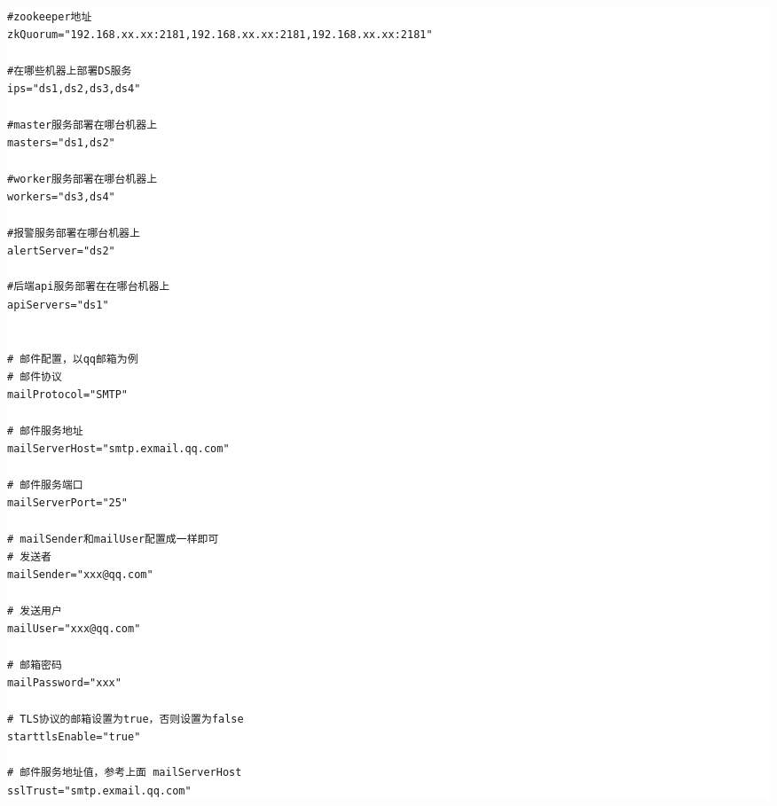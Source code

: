     #zookeeper地址
    zkQuorum="192.168.xx.xx:2181,192.168.xx.xx:2181,192.168.xx.xx:2181"
    
    #在哪些机器上部署DS服务
    ips="ds1,ds2,ds3,ds4"
    
    #master服务部署在哪台机器上
    masters="ds1,ds2"
    
    #worker服务部署在哪台机器上
    workers="ds3,ds4"
    
    #报警服务部署在哪台机器上
    alertServer="ds2"
    
    #后端api服务部署在在哪台机器上
    apiServers="ds1"
    
    
    # 邮件配置，以qq邮箱为例
    # 邮件协议
    mailProtocol="SMTP"
    
    # 邮件服务地址
    mailServerHost="smtp.exmail.qq.com"
    
    # 邮件服务端口
    mailServerPort="25"
    
    # mailSender和mailUser配置成一样即可
    # 发送者
    mailSender="xxx@qq.com"
    
    # 发送用户
    mailUser="xxx@qq.com"
    
    # 邮箱密码
    mailPassword="xxx"
    
    # TLS协议的邮箱设置为true，否则设置为false
    starttlsEnable="true"
    
    # 邮件服务地址值，参考上面 mailServerHost
    sslTrust="smtp.exmail.qq.com"
    